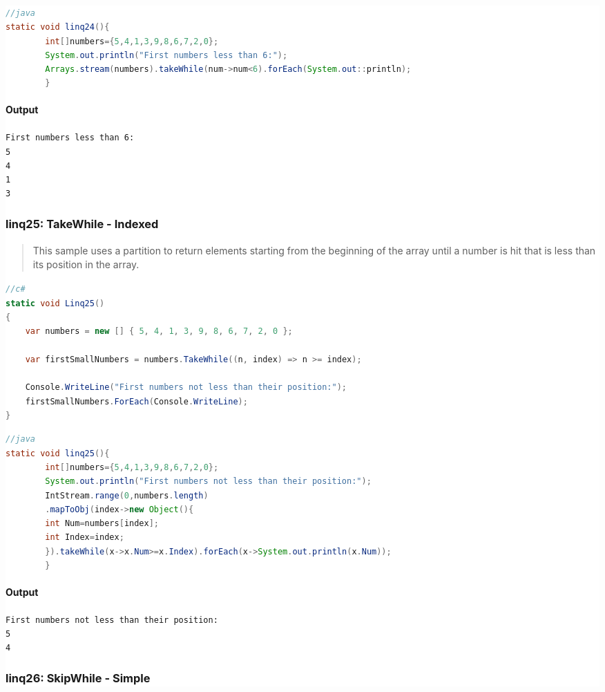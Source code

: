 ```java
//java
static void linq24(){
        int[]numbers={5,4,1,3,9,8,6,7,2,0};
        System.out.println("First numbers less than 6:");
        Arrays.stream(numbers).takeWhile(num->num<6).forEach(System.out::println);
        }
```

#### Output

    First numbers less than 6:
    5
    4
    1
    3

### linq25: TakeWhile - Indexed

> This sample uses a partition to return elements starting from the beginning of the array until a number is hit that is less than its position in the array.

```csharp
//c#
static void Linq25()
{
    var numbers = new [] { 5, 4, 1, 3, 9, 8, 6, 7, 2, 0 };

    var firstSmallNumbers = numbers.TakeWhile((n, index) => n >= index);

    Console.WriteLine("First numbers not less than their position:");
    firstSmallNumbers.ForEach(Console.WriteLine);
}
```

```java
//java
static void linq25(){
        int[]numbers={5,4,1,3,9,8,6,7,2,0};
        System.out.println("First numbers not less than their position:");
        IntStream.range(0,numbers.length)
        .mapToObj(index->new Object(){
        int Num=numbers[index];
        int Index=index;
        }).takeWhile(x->x.Num>=x.Index).forEach(x->System.out.println(x.Num));
        }
```

#### Output

    First numbers not less than their position:
    5
    4

### linq26: SkipWhile - Simple
